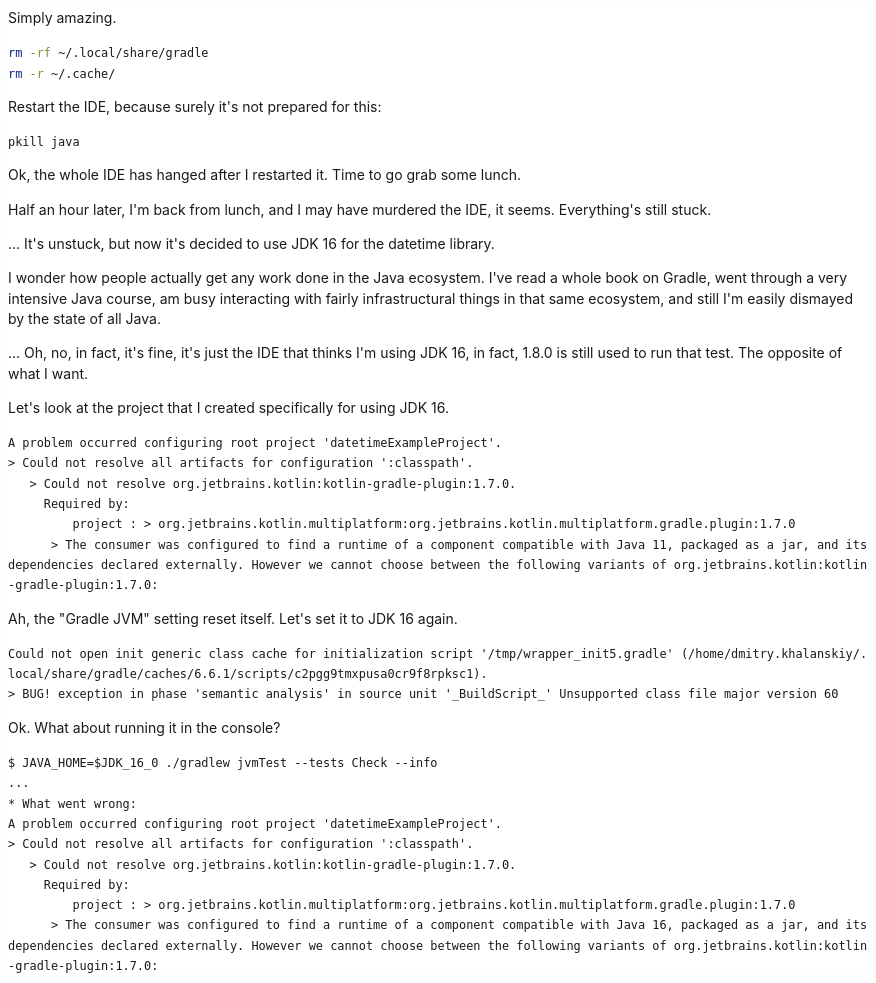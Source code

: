 Simply amazing.
```sh
rm -rf ~/.local/share/gradle
rm -r ~/.cache/
```

Restart the IDE, because surely it's not prepared for this:
```sh
pkill java
```

Ok, the whole IDE has hanged after I restarted it. Time to go grab some lunch.

Half an hour later, I'm back from lunch, and I may have murdered the IDE,
it seems. Everything's still stuck.

... It's unstuck, but now it's decided to use JDK 16 for the datetime library.

I wonder how people actually get any work done in the Java ecosystem.
I've read a whole book on Gradle, went through a very intensive Java course, am
busy interacting with fairly infrastructural things in that same ecosystem, and
still I'm easily dismayed by the state of all Java.

... Oh, no, in fact, it's fine, it's just the IDE that thinks I'm using JDK 16,
in fact, 1.8.0 is still used to run that test. The opposite of what I want.

Let's look at the project that I created specifically for using JDK 16.

```
A problem occurred configuring root project 'datetimeExampleProject'.
> Could not resolve all artifacts for configuration ':classpath'.
   > Could not resolve org.jetbrains.kotlin:kotlin-gradle-plugin:1.7.0.
     Required by:
         project : > org.jetbrains.kotlin.multiplatform:org.jetbrains.kotlin.multiplatform.gradle.plugin:1.7.0
      > The consumer was configured to find a runtime of a component compatible with Java 11, packaged as a jar, and its dependencies declared externally. However we cannot choose between the following variants of org.jetbrains.kotlin:kotlin-gradle-plugin:1.7.0:
```

Ah, the "Gradle JVM" setting reset itself. Let's set it to JDK 16 again.
```
Could not open init generic class cache for initialization script '/tmp/wrapper_init5.gradle' (/home/dmitry.khalanskiy/.local/share/gradle/caches/6.6.1/scripts/c2pgg9tmxpusa0cr9f8rpksc1).
> BUG! exception in phase 'semantic analysis' in source unit '_BuildScript_' Unsupported class file major version 60
```

Ok. What about running it in the console?

```
$ JAVA_HOME=$JDK_16_0 ./gradlew jvmTest --tests Check --info
...
* What went wrong:
A problem occurred configuring root project 'datetimeExampleProject'.
> Could not resolve all artifacts for configuration ':classpath'.
   > Could not resolve org.jetbrains.kotlin:kotlin-gradle-plugin:1.7.0.
     Required by:
         project : > org.jetbrains.kotlin.multiplatform:org.jetbrains.kotlin.multiplatform.gradle.plugin:1.7.0
      > The consumer was configured to find a runtime of a component compatible with Java 16, packaged as a jar, and its dependencies declared externally. However we cannot choose between the following variants of org.jetbrains.kotlin:kotlin-gradle-plugin:1.7.0:
```
